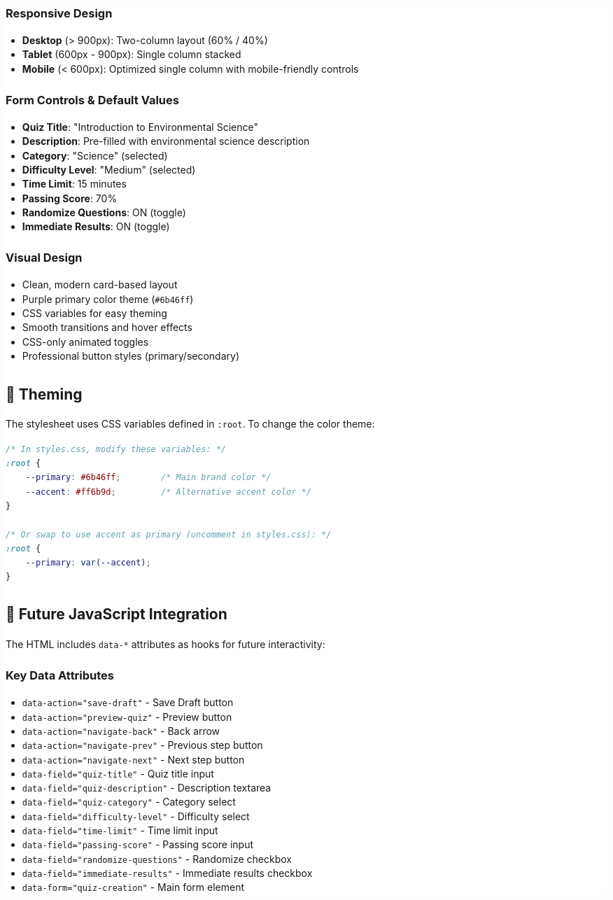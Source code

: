 ### Responsive Design
- **Desktop** (> 900px): Two-column layout (60% / 40%)
- **Tablet** (600px - 900px): Single column stacked
- **Mobile** (< 600px): Optimized single column with mobile-friendly controls

### Form Controls & Default Values
- **Quiz Title**: "Introduction to Environmental Science"
- **Description**: Pre-filled with environmental science description
- **Category**: "Science" (selected)
- **Difficulty Level**: "Medium" (selected)
- **Time Limit**: 15 minutes
- **Passing Score**: 70%
- **Randomize Questions**: ON (toggle)
- **Immediate Results**: ON (toggle)

### Visual Design
- Clean, modern card-based layout
- Purple primary color theme (`#6b46ff`)
- CSS variables for easy theming
- Smooth transitions and hover effects
- CSS-only animated toggles
- Professional button styles (primary/secondary)

## 🎨 Theming

The stylesheet uses CSS variables defined in `:root`. To change the color theme:

```css
/* In styles.css, modify these variables: */
:root {
    --primary: #6b46ff;        /* Main brand color */
    --accent: #ff6b9d;         /* Alternative accent color */
}

/* Or swap to use accent as primary (uncomment in styles.css): */
:root {
    --primary: var(--accent);
}
```

## 🔧 Future JavaScript Integration

The HTML includes `data-*` attributes as hooks for future interactivity:

### Key Data Attributes
- `data-action="save-draft"` - Save Draft button
- `data-action="preview-quiz"` - Preview button
- `data-action="navigate-back"` - Back arrow
- `data-action="navigate-prev"` - Previous step button
- `data-action="navigate-next"` - Next step button
- `data-field="quiz-title"` - Quiz title input
- `data-field="quiz-description"` - Description textarea
- `data-field="quiz-category"` - Category select
- `data-field="difficulty-level"` - Difficulty select
- `data-field="time-limit"` - Time limit input
- `data-field="passing-score"` - Passing score input
- `data-field="randomize-questions"` - Randomize checkbox
- `data-field="immediate-results"` - Immediate results checkbox
- `data-form="quiz-creation"` - Main form element
